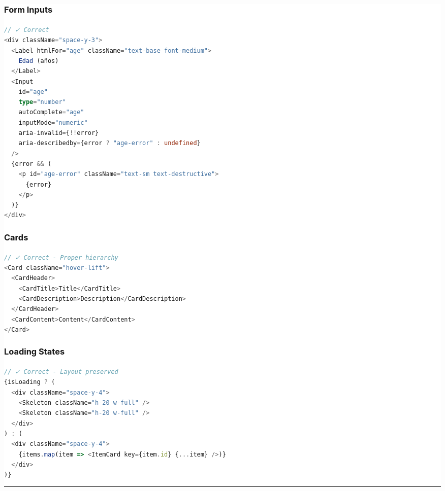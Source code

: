 ```typescript
```

### Form Inputs
```typescript
// ✓ Correct
<div className="space-y-3">
  <Label htmlFor="age" className="text-base font-medium">
    Edad (años)
  </Label>
  <Input
    id="age"
    type="number"
    autoComplete="age"
    inputMode="numeric"
    aria-invalid={!!error}
    aria-describedby={error ? "age-error" : undefined}
  />
  {error && (
    <p id="age-error" className="text-sm text-destructive">
      {error}
    </p>
  )}
</div>
```

### Cards
```typescript
// ✓ Correct - Proper hierarchy
<Card className="hover-lift">
  <CardHeader>
    <CardTitle>Title</CardTitle>
    <CardDescription>Description</CardDescription>
  </CardHeader>
  <CardContent>Content</CardContent>
</Card>
```

### Loading States
```typescript
// ✓ Correct - Layout preserved
{isLoading ? (
  <div className="space-y-4">
    <Skeleton className="h-20 w-full" />
    <Skeleton className="h-20 w-full" />
  </div>
) : (
  <div className="space-y-4">
    {items.map(item => <ItemCard key={item.id} {...item} />)}
  </div>
)}
```

---